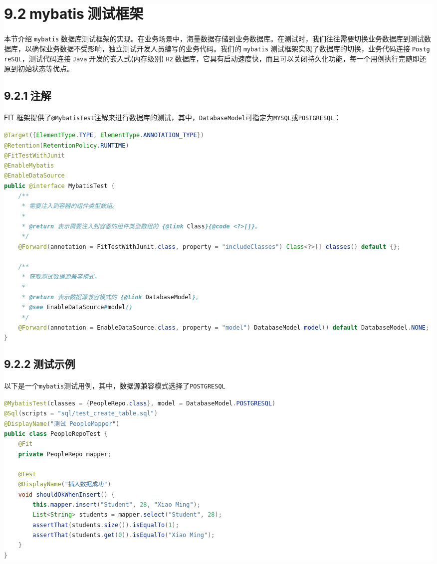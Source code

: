 # 9.2 mybatis 测试框架

本节介绍 `mybatis` 数据库测试框架的实现。在业务场景中，海量数据存储到业务数据库。在测试时，我们往往需要切换业务数据库到测试数据库，以确保业务数据不受影响，独立测试开发人员编写的业务代码。我们的 `mybatis` 测试框架实现了数据库的切换，业务代码连接 `PostgreSQL`，测试代码连接 `Java` 开发的嵌入式(内存级别) `H2` 数据库，它具有启动速度快，而且可以关闭持久化功能，每一个用例执行完随即还原到初始状态等优点。

## 9.2.1 注解

FIT 框架提供了`@MybatisTest`注解来进行数据库的测试，其中，`DatabaseModel`可指定为`MYSQL`或`POSTGRESQL`：

``` java
@Target({ElementType.TYPE, ElementType.ANNOTATION_TYPE})
@Retention(RetentionPolicy.RUNTIME)
@FitTestWithJunit
@EnableMybatis
@EnableDataSource
public @interface MybatisTest {
    /**
     * 需要注入到容器的组件类型数组。
     *
     * @return 表示需要注入到容器的组件类型数组的 {@link Class}{@code <?>[]}。
     */
    @Forward(annotation = FitTestWithJunit.class, property = "includeClasses") Class<?>[] classes() default {};

    /**
     * 获取测试数据源兼容模式。
     *
     * @return 表示数据源兼容模式的 {@link DatabaseModel}。
     * @see EnableDataSource#model()
     */
    @Forward(annotation = EnableDataSource.class, property = "model") DatabaseModel model() default DatabaseModel.NONE;
}
```

## 9.2.2 测试示例

以下是一个`mybatis`测试用例，其中，数据源兼容模式选择了`POSTGRESQL`

``` java
@MybatisTest(classes = {PeopleRepo.class}, model = DatabaseModel.POSTGRESQL)
@Sql(scripts = "sql/test_create_table.sql")
@DisplayName("测试 PeopleMapper")
public class PeopleRepoTest {
    @Fit
    private PeopleRepo mapper;

    @Test
    @DisplayName("插入数据成功")
    void shouldOkWhenInsert() {
        this.mapper.insert("Student", 28, "Xiao Ming");
        List<String> students = mapper.select("Student", 28);
        assertThat(students.size()).isEqualTo(1);
        assertThat(students.get(0)).isEqualTo("Xiao Ming");
    }
}
```
